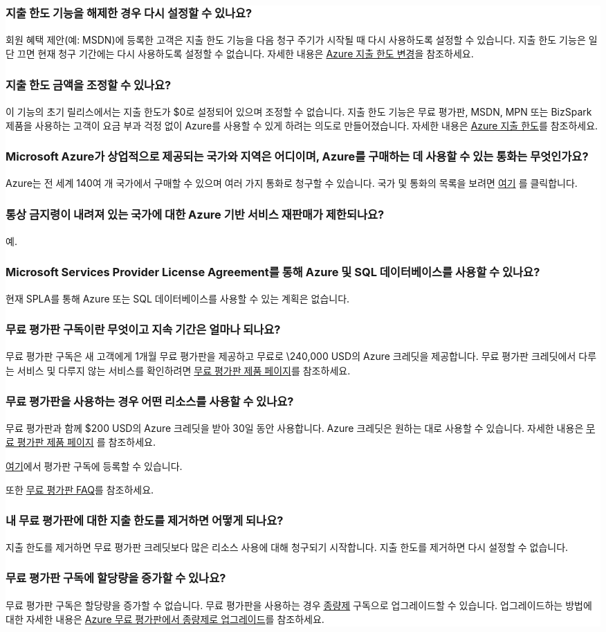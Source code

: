 ### <a name="can-i-turn-the-spending-limit-back-on-if-i-turn-off-it"></a>지출 한도 기능을 해제한 경우 다시 설정할 수 있나요?
회원 혜택 제안(예: MSDN)에 등록한 고객은 지출 한도 기능을 다음 청구 주기가 시작될 때 다시 사용하도록 설정할 수 있습니다. 지출 한도 기능은 일단 끄면 현재 청구 기간에는 다시 사용하도록 설정할 수 없습니다.
자세한 내용은 [Azure 지출 한도 변경](https://msdn.microsoft.com/library/azure/dn465781.aspx)을 참조하세요.

### <a name="can-i-adjust-the-amount-of-the-spending-limit"></a>지출 한도 금액을 조정할 수 있나요?
이 기능의 초기 릴리스에서는 지출 한도가 $0로 설정되어 있으며 조정할 수 없습니다. 지출 한도 기능은 무료 평가판, MSDN, MPN 또는 BizSpark 제품을 사용하는 고객이 요금 부과 걱정 없이 Azure를 사용할 수 있게 하려는 의도로 만들어졌습니다.
자세한 내용은 [Azure 지출 한도](https://azure.microsoft.com/pricing/spending-limits/)를 참조하세요.

### <a name="in-which-countries-and-regions-is-microsoft-azure-commercially-available-and-what-currencies-can-be-used-to-purchase-azure"></a>Microsoft Azure가 상업적으로 제공되는 국가와 지역은 어디이며, Azure를 구매하는 데 사용할 수 있는 통화는 무엇인가요?
Azure는 전 세계 140여 개 국가에서 구매할 수 있으며 여러 가지 통화로 청구할 수 있습니다. 국가 및 통화의 목록을 보려면 [여기](billing-countries-and-currencies.md) 를 클릭합니다.

### <a name="do-we-restrict-resale-of-azure-based-service-into-countries-under-embargo"></a>통상 금지령이 내려져 있는 국가에 대한 Azure 기반 서비스 재판매가 제한되나요?
예.

### <a name="are-azure-and-sql-database-available-through-microsoft-services-provider-license-agreement"></a>Microsoft Services Provider License Agreement를 통해 Azure 및 SQL 데이터베이스를 사용할 수 있나요?
현재 SPLA를 통해 Azure 또는 SQL 데이터베이스를 사용할 수 있는 계획은 없습니다.

### <a name="what-is-a-free-trial-subscription-and-how-long-does-it-last"></a>무료 평가판 구독이란 무엇이고 지속 기간은 얼마나 되나요?
무료 평가판 구독은 새 고객에게 1개월 무료 평가판을 제공하고 무료로 \240,000 USD의 Azure 크레딧을 제공합니다. 무료 평가판 크레딧에서 다루는 서비스 및 다루지 않는 서비스를 확인하려면 [무료 평가판 제품 페이지](https://azure.microsoft.com/offers/ms-azr-0044p/)를 참조하세요.

### <a name="what-resources-are-available-when-using-a-free-trial"></a>무료 평가판을 사용하는 경우 어떤 리소스를 사용할 수 있나요?
무료 평가판과 함께 $200 USD의 Azure 크레딧을 받아 30일 동안 사용합니다. Azure 크레딧은 원하는 대로 사용할 수 있습니다. 자세한 내용은 [무료 평가판 제품 페이지](https://azure.microsoft.com/offers/ms-azr-0044p/) 를 참조하세요.

[여기](http://azure.microsoft.com/pricing/free-trial/)에서 평가판 구독에 등록할 수 있습니다.

또한 [무료 평가판 FAQ](https://azure.microsoft.com/pricing/free-trial-faq/)를 참조하세요.

### <a name="what-happens-if-i-remove-the-spending-limit-on-my-free-trial"></a>내 무료 평가판에 대한 지출 한도를 제거하면 어떻게 되나요?
지출 한도를 제거하면 무료 평가판 크레딧보다 많은 리소스 사용에 대해 청구되기 시작합니다. 지출 한도를 제거하면 다시 설정할 수 없습니다.

### <a name="can-i-get-a-quota-increase-on-a-free-trial-subscription"></a>무료 평가판 구독에 할당량을 증가할 수 있나요?
무료 평가판 구독은 할당량을 증가할 수 없습니다. 무료 평가판을 사용하는 경우 [종량제](https://azure.microsoft.com/offers/ms-azr-0003p/) 구독으로 업그레이드할 수 있습니다. 업그레이드하는 방법에 대한 자세한 내용은 [Azure 무료 평가판에서 종량제로 업그레이드](billing-upgrade-azure-subscription.md)를 참조하세요.
